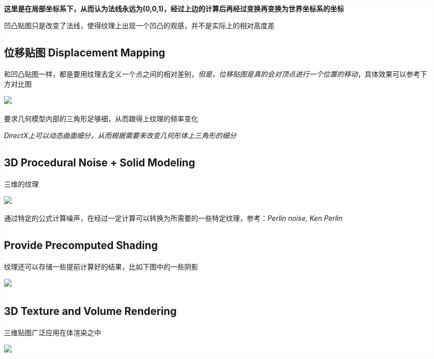 **这里是在局部坐标系下，从而认为法线永远为(0,0,1)，经过上边的计算后再经过变换再变换为世界坐标系的坐标**

凹凸贴图只是改变了法线，使得纹理上出现一个凹凸的观感，并不是实际上的相对高度差

## 位移贴图 Displacement Mapping

和凹凸贴图一样，都是要用纹理去定义一个点之间的相对差别，*但是，位移贴图是真的会对顶点进行一个位置的移动*，具体效果可以参考下方对比图

![](Pasted%20image%2020231122211553.png)

要求几何模型内部的三角形足够细，从而跟得上纹理的频率变化

*DirectX上可以动态曲面细分，从而根据需要来改变几何形体上三角形的细分*

## 3D Procedural Noise + Solid Modeling

三维的纹理

![](Pasted%20image%2020231122211947.png)

通过特定的公式计算噪声，在经过一定计算可以转换为所需要的一些特定纹理，参考：*Perlin noise, Ken Perlin*

## Provide Precomputed Shading

纹理还可以存储一些提前计算好的结果，比如下图中的一些阴影

![](Pasted%20image%2020231122212107.png)

## 3D Texture and Volume Rendering

三维贴图广泛应用在体渲染之中

![](Pasted%20image%2020231122212231.png)


